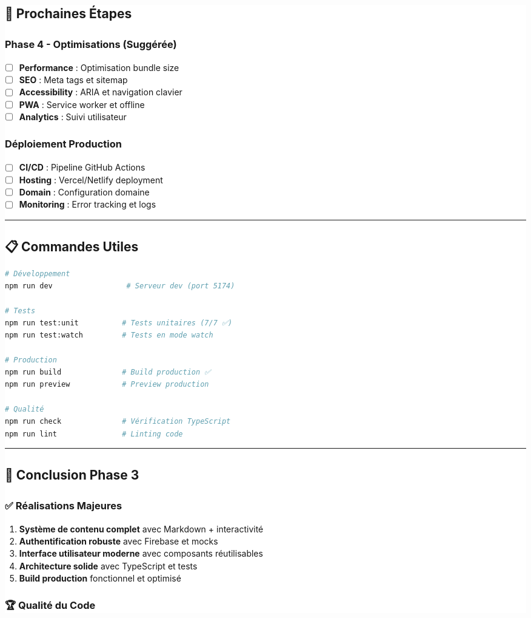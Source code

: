 ## 🎯 Prochaines Étapes

### Phase 4 - Optimisations (Suggérée)

- [ ] **Performance** : Optimisation bundle size
- [ ] **SEO** : Meta tags et sitemap
- [ ] **Accessibility** : ARIA et navigation clavier
- [ ] **PWA** : Service worker et offline
- [ ] **Analytics** : Suivi utilisateur

### Déploiement Production

- [ ] **CI/CD** : Pipeline GitHub Actions
- [ ] **Hosting** : Vercel/Netlify deployment
- [ ] **Domain** : Configuration domaine
- [ ] **Monitoring** : Error tracking et logs

---

## 📋 Commandes Utiles

```bash
# Développement
npm run dev                 # Serveur dev (port 5174)

# Tests
npm run test:unit          # Tests unitaires (7/7 ✅)
npm run test:watch         # Tests en mode watch

# Production
npm run build              # Build production ✅
npm run preview            # Preview production

# Qualité
npm run check              # Vérification TypeScript
npm run lint               # Linting code
```

---

## 🎉 Conclusion Phase 3

### ✅ Réalisations Majeures

1. **Système de contenu complet** avec Markdown + interactivité
2. **Authentification robuste** avec Firebase et mocks
3. **Interface utilisateur moderne** avec composants réutilisables
4. **Architecture solide** avec TypeScript et tests
5. **Build production** fonctionnel et optimisé

### 🏆 Qualité du Code
